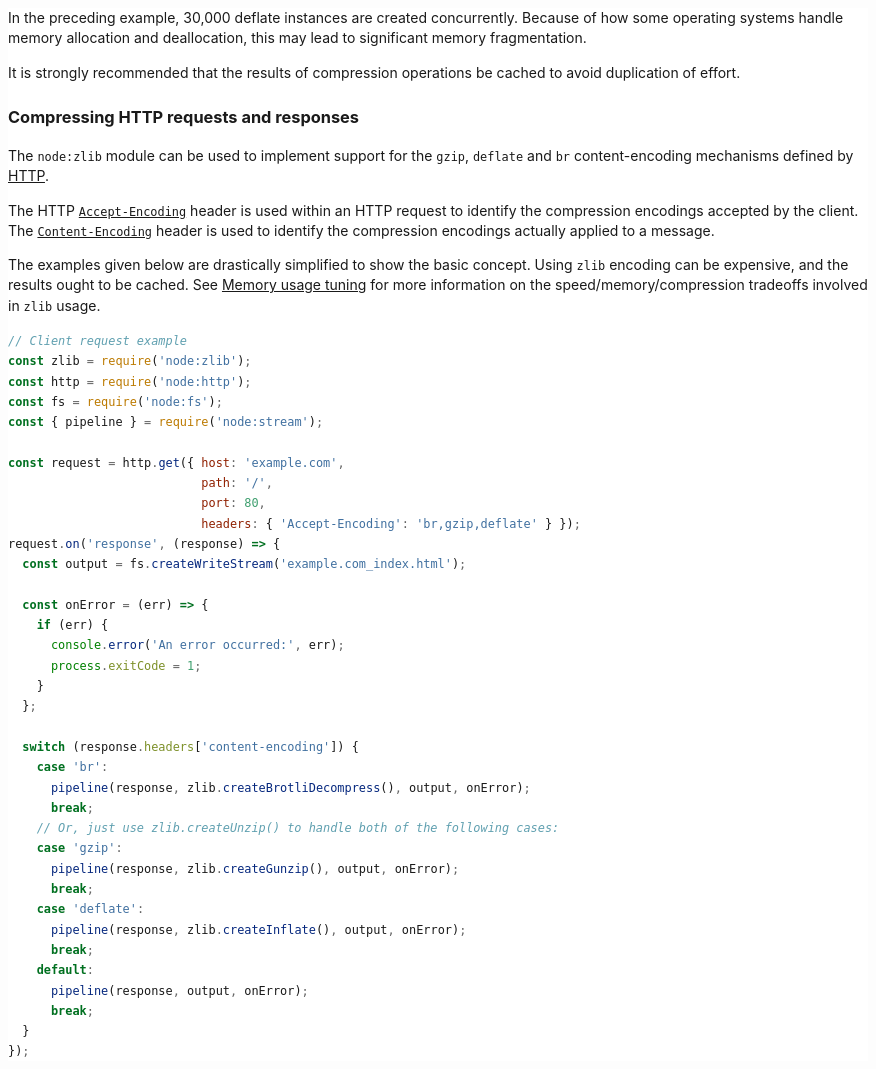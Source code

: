 In the preceding example, 30,000 deflate instances are created concurrently.
Because of how some operating systems handle memory allocation and
deallocation, this may lead to significant memory fragmentation.

It is strongly recommended that the results of compression
operations be cached to avoid duplication of effort.

### Compressing HTTP requests and responses

The `node:zlib` module can be used to implement support for the `gzip`, `deflate`
and `br` content-encoding mechanisms defined by
[HTTP](https://tools.ietf.org/html/rfc7230#section-4.2).

The HTTP [`Accept-Encoding`][] header is used within an HTTP request to identify
the compression encodings accepted by the client. The [`Content-Encoding`][]
header is used to identify the compression encodings actually applied to a
message.

The examples given below are drastically simplified to show the basic concept.
Using `zlib` encoding can be expensive, and the results ought to be cached.
See [Memory usage tuning][] for more information on the speed/memory/compression
tradeoffs involved in `zlib` usage.

```js
// Client request example
const zlib = require('node:zlib');
const http = require('node:http');
const fs = require('node:fs');
const { pipeline } = require('node:stream');

const request = http.get({ host: 'example.com',
                           path: '/',
                           port: 80,
                           headers: { 'Accept-Encoding': 'br,gzip,deflate' } });
request.on('response', (response) => {
  const output = fs.createWriteStream('example.com_index.html');

  const onError = (err) => {
    if (err) {
      console.error('An error occurred:', err);
      process.exitCode = 1;
    }
  };

  switch (response.headers['content-encoding']) {
    case 'br':
      pipeline(response, zlib.createBrotliDecompress(), output, onError);
      break;
    // Or, just use zlib.createUnzip() to handle both of the following cases:
    case 'gzip':
      pipeline(response, zlib.createGunzip(), output, onError);
      break;
    case 'deflate':
      pipeline(response, zlib.createInflate(), output, onError);
      break;
    default:
      pipeline(response, output, onError);
      break;
  }
});
```


[Brotli parameters]: #brotli-constants
[Memory usage tuning]: #memory-usage-tuning
[RFC 7932]: https://www.rfc-editor.org/rfc/rfc7932.txt
[Streams API]: /api/v16/stream
[`.flush()`]: #zlibflushkind-callback
[`Accept-Encoding`]: https://www.w3.org/Protocols/rfc2616/rfc2616-sec14.html#sec14.3
[`ArrayBuffer`]: https://developer.mozilla.org/en-US/docs/Web/JavaScript/Reference/Global_Objects/ArrayBuffer
[`BrotliCompress`]: #class-zlibbrotlicompress
[`BrotliDecompress`]: #class-zlibbrotlidecompress
[`Buffer`]: /api/v16/buffer#class-buffer
[`Content-Encoding`]: https://www.w3.org/Protocols/rfc2616/rfc2616-sec14.html#sec14.11
[`DataView`]: https://developer.mozilla.org/en-US/docs/Web/JavaScript/Reference/Global_Objects/DataView
[`DeflateRaw`]: #class-zlibdeflateraw
[`Deflate`]: #class-zlibdeflate
[`Gunzip`]: #class-zlibgunzip
[`Gzip`]: #class-zlibgzip
[`InflateRaw`]: #class-zlibinflateraw
[`Inflate`]: #class-zlibinflate
[`TypedArray`]: https://developer.mozilla.org/en-US/docs/Web/JavaScript/Reference/Global_Objects/TypedArray
[`Unzip`]: #class-zlibunzip
[`buffer.kMaxLength`]: /api/v16/buffer#bufferkmaxlength
[`deflateInit2` and `inflateInit2`]: https://zlib.net/manual.html#Advanced
[`stream.Transform`]: /api/v16/stream#class-streamtransform
[`zlib.bytesWritten`]: #zlibbyteswritten
[convenience methods]: #convenience-methods
[zlib documentation]: https://zlib.net/manual.html#Constants
[zlib.createGzip example]: #zlib